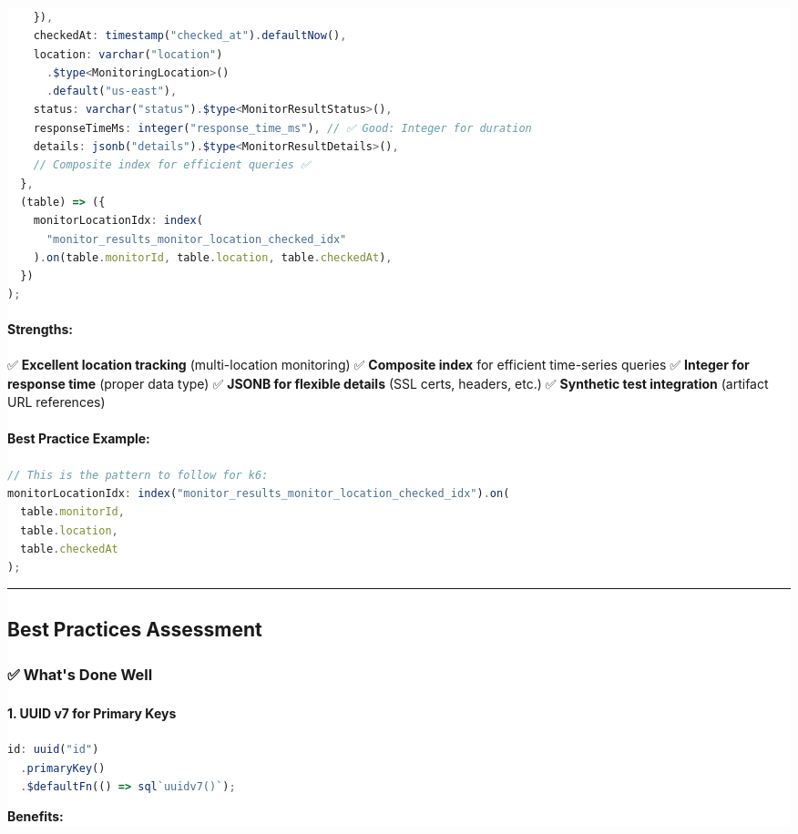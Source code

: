 ```typescript
    }),
    checkedAt: timestamp("checked_at").defaultNow(),
    location: varchar("location")
      .$type<MonitoringLocation>()
      .default("us-east"),
    status: varchar("status").$type<MonitorResultStatus>(),
    responseTimeMs: integer("response_time_ms"), // ✅ Good: Integer for duration
    details: jsonb("details").$type<MonitorResultDetails>(),
    // Composite index for efficient queries ✅
  },
  (table) => ({
    monitorLocationIdx: index(
      "monitor_results_monitor_location_checked_idx"
    ).on(table.monitorId, table.location, table.checkedAt),
  })
);
```

#### Strengths:

✅ **Excellent location tracking** (multi-location monitoring)
✅ **Composite index** for efficient time-series queries
✅ **Integer for response time** (proper data type)
✅ **JSONB for flexible details** (SSL certs, headers, etc.)
✅ **Synthetic test integration** (artifact URL references)

#### Best Practice Example:

```typescript
// This is the pattern to follow for k6:
monitorLocationIdx: index("monitor_results_monitor_location_checked_idx").on(
  table.monitorId,
  table.location,
  table.checkedAt
);
```

---

## Best Practices Assessment

### ✅ What's Done Well

#### 1. UUID v7 for Primary Keys

```typescript
id: uuid("id")
  .primaryKey()
  .$defaultFn(() => sql`uuidv7()`);
```

**Benefits:**
